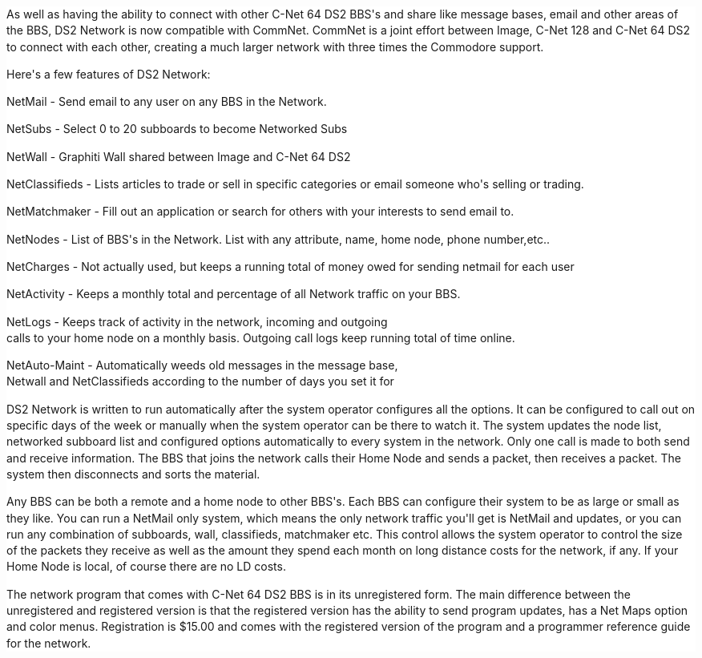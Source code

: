 As well as having the ability to connect with other C-Net 64 DS2 BBS's and share
like message bases, email and other areas of the BBS, DS2 Network is now
compatible with CommNet.  CommNet is a joint effort between Image, C-Net 128 and
C-Net 64 DS2 to connect with each other, creating a much larger network with
three times the Commodore support.

Here's a few features of DS2 Network:

NetMail 		- Send email to any user on any BBS in the Network.  

NetSubs 		- Select 0 to 20 subboards to become Networked Subs

NetWall		- Graphiti Wall shared between Image and C-Net 64 DS2

NetClassifieds	- Lists articles to trade or sell in specific categories or
email someone who's selling or trading.

NetMatchmaker	- Fill out an application or search for others with your
interests to send email to.

NetNodes		- List of BBS's in the Network.  List with any
attribute, name, home node, phone number,etc..

NetCharges		- Not actually used, but keeps a running total of money
owed for sending netmail for each user

NetActivity		- Keeps a monthly total and percentage of all Network
traffic on your BBS.

NetLogs		- Keeps track of activity in the network, incoming and outgoing 				  
calls to your home node on a monthly basis.  Outgoing call logs keep running 
total of time online.

NetAuto-Maint	- Automatically weeds old messages in the message base, 				  
Netwall and NetClassifieds according to the number of days you 	set it for
	
DS2 Network is written to run automatically after the system operator configures
all the options.  It can be configured to call out on specific days of the week
or manually when the system operator can be there to watch it.  The system
updates the node list, networked subboard list and configured options
automatically to every system in the network.  Only one call is made to both
send and receive information.  The BBS that joins the network calls their Home
Node and sends a packet, then receives a packet.  The system then disconnects
and sorts the material.

Any BBS can be both a remote and a home node to other BBS's.  Each BBS can
configure their system to be as large or small as they like.  You can run a
NetMail only system, which means the only network traffic you'll get is NetMail
and updates, or you can run any combination of subboards, wall, classifieds,
matchmaker etc.  This control allows the system operator to control the size of
the packets they receive as well as the amount they spend each month on long
distance costs for the network, if any.  If your Home Node is local, of course
there are no LD costs.

The network program that comes with C-Net 64 DS2 BBS is in its unregistered
form.  The main difference between the unregistered and registered version is
that the registered version has the ability to send program updates, has a Net
Maps option and color menus.  Registration is $15.00 and comes with the
registered version of the program and a programmer reference guide for the
network.
